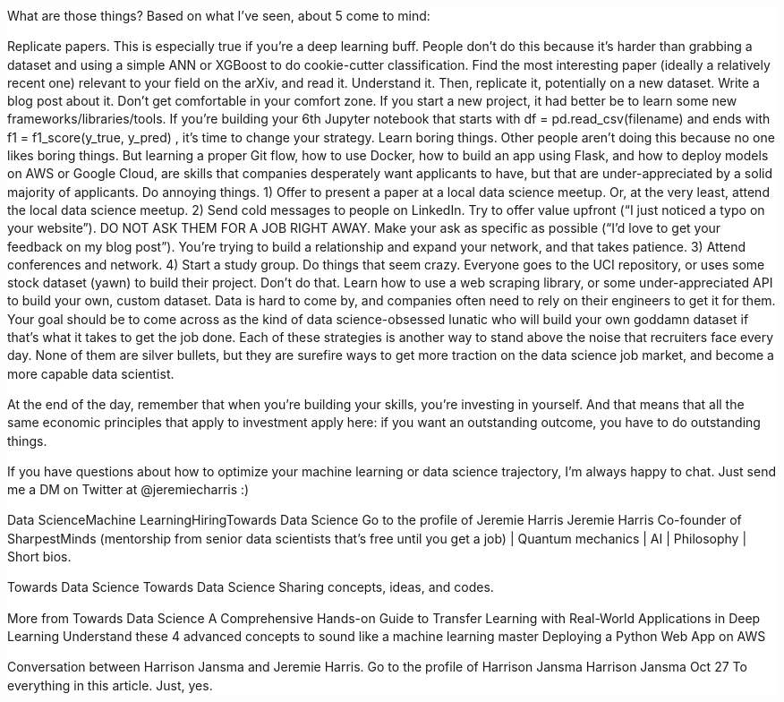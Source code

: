 What are those things? Based on what I’ve seen, about 5 come to mind:

Replicate papers. This is especially true if you’re a deep learning buff. People don’t do this because it’s harder than grabbing a dataset and using a simple ANN or XGBoost to do cookie-cutter classification. Find the most interesting paper (ideally a relatively recent one) relevant to your field on the arXiv, and read it. Understand it. Then, replicate it, potentially on a new dataset. Write a blog post about it.
Don’t get comfortable in your comfort zone. If you start a new project, it had better be to learn some new frameworks/libraries/tools. If you’re building your 6th Jupyter notebook that starts with df = pd.read_csv(filename) and ends with f1 = f1_score(y_true, y_pred) , it’s time to change your strategy.
Learn boring things. Other people aren’t doing this because no one likes boring things. But learning a proper Git flow, how to use Docker, how to build an app using Flask, and how to deploy models on AWS or Google Cloud, are skills that companies desperately want applicants to have, but that are under-appreciated by a solid majority of applicants.
Do annoying things. 1) Offer to present a paper at a local data science meetup. Or, at the very least, attend the local data science meetup. 2) Send cold messages to people on LinkedIn. Try to offer value upfront (“I just noticed a typo on your website”). DO NOT ASK THEM FOR A JOB RIGHT AWAY. Make your ask as specific as possible (“I’d love to get your feedback on my blog post”). You’re trying to build a relationship and expand your network, and that takes patience. 3) Attend conferences and network. 4) Start a study group.
Do things that seem crazy. Everyone goes to the UCI repository, or uses some stock dataset (yawn) to build their project. Don’t do that. Learn how to use a web scraping library, or some under-appreciated API to build your own, custom dataset. Data is hard to come by, and companies often need to rely on their engineers to get it for them. Your goal should be to come across as the kind of data science-obsessed lunatic who will build your own goddamn dataset if that’s what it takes to get the job done.
Each of these strategies is another way to stand above the noise that recruiters face every day. None of them are silver bullets, but they are surefire ways to get more traction on the data science job market, and become a more capable data scientist.

At the end of the day, remember that when you’re building your skills, you’re investing in yourself. And that means that all the same economic principles that apply to investment apply here: if you want an outstanding outcome, you have to do outstanding things.

If you have questions about how to optimize your machine learning or data science trajectory, I’m always happy to chat. Just send me a DM on Twitter at @jeremiecharris :)

Data ScienceMachine LearningHiringTowards Data Science
Go to the profile of Jeremie Harris
Jeremie Harris
Co-founder of SharpestMinds (mentorship from senior data scientists that’s free until you get a job) | Quantum mechanics | AI | Philosophy | Short bios.

Towards Data Science
Towards Data Science
Sharing concepts, ideas, and codes.

More from Towards Data Science
A Comprehensive Hands-on Guide to Transfer Learning with Real-World Applications in Deep Learning
Understand these 4 advanced concepts to sound like a machine learning master
Deploying a Python Web App on AWS

Conversation between Harrison Jansma and Jeremie Harris.
Go to the profile of Harrison Jansma
Harrison Jansma
Oct 27
To everything in this article. Just, yes.
